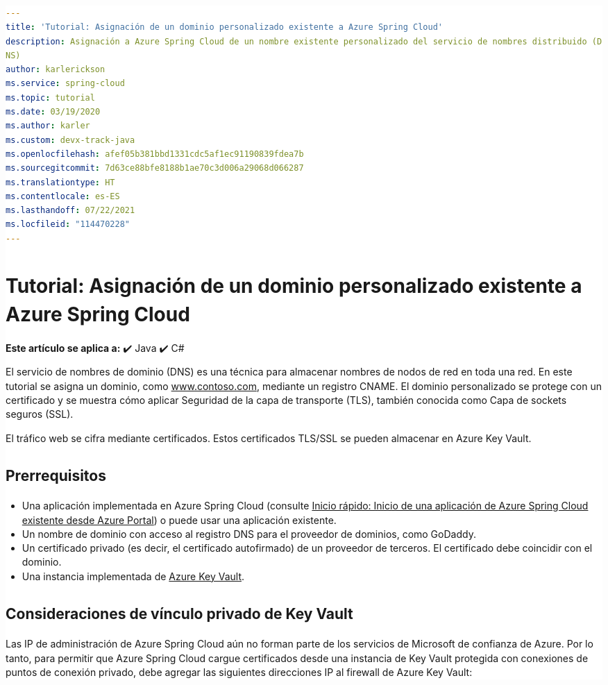 ```yaml
---
title: 'Tutorial: Asignación de un dominio personalizado existente a Azure Spring Cloud'
description: Asignación a Azure Spring Cloud de un nombre existente personalizado del servicio de nombres distribuido (DNS)
author: karlerickson
ms.service: spring-cloud
ms.topic: tutorial
ms.date: 03/19/2020
ms.author: karler
ms.custom: devx-track-java
ms.openlocfilehash: afef05b381bbd1331cdc5af1ec91190839fdea7b
ms.sourcegitcommit: 7d63ce88bfe8188b1ae70c3d006a29068d066287
ms.translationtype: HT
ms.contentlocale: es-ES
ms.lasthandoff: 07/22/2021
ms.locfileid: "114470228"
---
```

# <a name="tutorial-map-an-existing-custom-domain-to-azure-spring-cloud"></a>Tutorial: Asignación de un dominio personalizado existente a Azure Spring Cloud

**Este artículo se aplica a:** ✔️ Java ✔️ C#

El servicio de nombres de dominio (DNS) es una técnica para almacenar nombres de nodos de red en toda una red. En este tutorial se asigna un dominio, como www.contoso.com, mediante un registro CNAME. El dominio personalizado se protege con un certificado y se muestra cómo aplicar Seguridad de la capa de transporte (TLS), también conocida como Capa de sockets seguros (SSL). 

El tráfico web se cifra mediante certificados. Estos certificados TLS/SSL se pueden almacenar en Azure Key Vault. 

## <a name="prerequisites"></a>Prerrequisitos
* Una aplicación implementada en Azure Spring Cloud (consulte [Inicio rápido: Inicio de una aplicación de Azure Spring Cloud existente desde Azure Portal](./quickstart.md)) o puede usar una aplicación existente.
* Un nombre de dominio con acceso al registro DNS para el proveedor de dominios, como GoDaddy.
* Un certificado privado (es decir, el certificado autofirmado) de un proveedor de terceros. El certificado debe coincidir con el dominio.
* Una instancia implementada de [Azure Key Vault](../key-vault/general/overview.md).

## <a name="keyvault-private-link-considerations"></a>Consideraciones de vínculo privado de Key Vault

Las IP de administración de Azure Spring Cloud aún no forman parte de los servicios de Microsoft de confianza de Azure. Por lo tanto, para permitir que Azure Spring Cloud cargue certificados desde una instancia de Key Vault protegida con conexiones de puntos de conexión privado, debe agregar las siguientes direcciones IP al firewall de Azure Key Vault:
